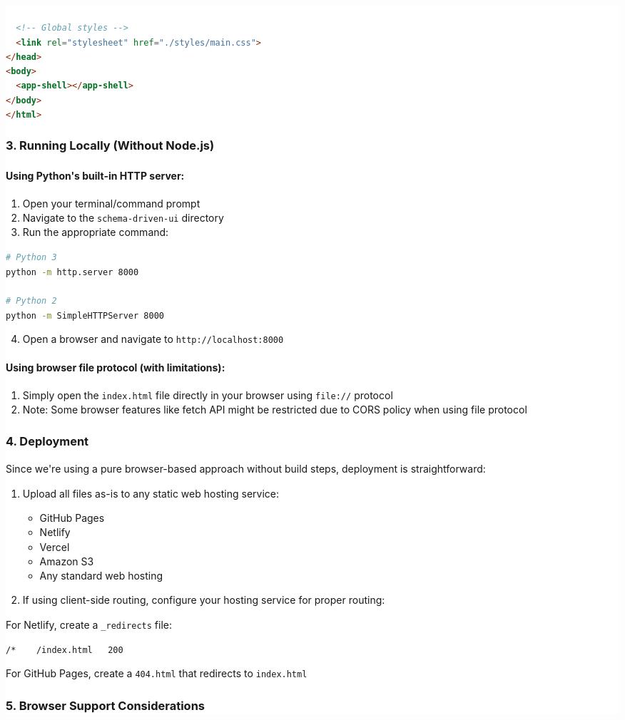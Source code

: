 ```html
  
  <!-- Global styles -->
  <link rel="stylesheet" href="./styles/main.css">
</head>
<body>
  <app-shell></app-shell>
</body>
</html>
```

### 3. Running Locally (Without Node.js)

#### Using Python's built-in HTTP server:

1. Open your terminal/command prompt
2. Navigate to the `schema-driven-ui` directory
3. Run the appropriate command:

```bash
# Python 3
python -m http.server 8000

# Python 2
python -m SimpleHTTPServer 8000
```

4. Open a browser and navigate to `http://localhost:8000`

#### Using browser file protocol (with limitations):

1. Simply open the `index.html` file directly in your browser using `file://` protocol
2. Note: Some browser features like fetch API might be restricted due to CORS policy when using file protocol

### 4. Deployment

Since we're using a pure browser-based approach without build steps, deployment is straightforward:

1. Upload all files as-is to any static web hosting service:
   - GitHub Pages
   - Netlify
   - Vercel
   - Amazon S3
   - Any standard web hosting

2. If using client-side routing, configure your hosting service for proper routing:

For Netlify, create a `_redirects` file:
```
/*    /index.html   200
```

For GitHub Pages, create a `404.html` that redirects to `index.html`

### 5. Browser Support Considerations
